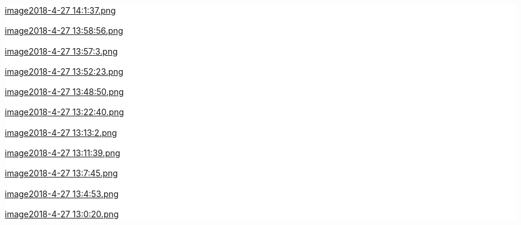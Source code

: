 [image2018-4-27 14:1:37.png](/.attachments/29919813.png)

[image2018-4-27 13:58:56.png](/.attachments/29919814.png)

[image2018-4-27 13:57:3.png](/.attachments/29919815.png)

[image2018-4-27 13:52:23.png](/.attachments/29919816.png)

[image2018-4-27 13:48:50.png](/.attachments/29919817.png)

[image2018-4-27 13:22:40.png](/.attachments/29919818.png)

[image2018-4-27 13:13:2.png](/.attachments/29919819.png)

[image2018-4-27 13:11:39.png](/.attachments/29919820.png)

[image2018-4-27 13:7:45.png](/.attachments/29919821.png)

[image2018-4-27 13:4:53.png](/.attachments/29919822.png)

[image2018-4-27 13:0:20.png](/.attachments/29919823.png)

